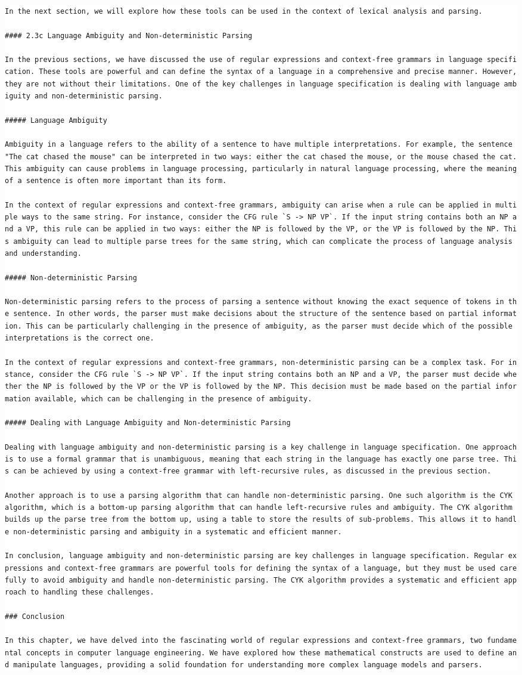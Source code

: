 ```
In the next section, we will explore how these tools can be used in the context of lexical analysis and parsing.

#### 2.3c Language Ambiguity and Non-deterministic Parsing

In the previous sections, we have discussed the use of regular expressions and context-free grammars in language specification. These tools are powerful and can define the syntax of a language in a comprehensive and precise manner. However, they are not without their limitations. One of the key challenges in language specification is dealing with language ambiguity and non-deterministic parsing.

##### Language Ambiguity

Ambiguity in a language refers to the ability of a sentence to have multiple interpretations. For example, the sentence "The cat chased the mouse" can be interpreted in two ways: either the cat chased the mouse, or the mouse chased the cat. This ambiguity can cause problems in language processing, particularly in natural language processing, where the meaning of a sentence is often more important than its form.

In the context of regular expressions and context-free grammars, ambiguity can arise when a rule can be applied in multiple ways to the same string. For instance, consider the CFG rule `S -> NP VP`. If the input string contains both an NP and a VP, this rule can be applied in two ways: either the NP is followed by the VP, or the VP is followed by the NP. This ambiguity can lead to multiple parse trees for the same string, which can complicate the process of language analysis and understanding.

##### Non-deterministic Parsing

Non-deterministic parsing refers to the process of parsing a sentence without knowing the exact sequence of tokens in the sentence. In other words, the parser must make decisions about the structure of the sentence based on partial information. This can be particularly challenging in the presence of ambiguity, as the parser must decide which of the possible interpretations is the correct one.

In the context of regular expressions and context-free grammars, non-deterministic parsing can be a complex task. For instance, consider the CFG rule `S -> NP VP`. If the input string contains both an NP and a VP, the parser must decide whether the NP is followed by the VP or the VP is followed by the NP. This decision must be made based on the partial information available, which can be challenging in the presence of ambiguity.

##### Dealing with Language Ambiguity and Non-deterministic Parsing

Dealing with language ambiguity and non-deterministic parsing is a key challenge in language specification. One approach is to use a formal grammar that is unambiguous, meaning that each string in the language has exactly one parse tree. This can be achieved by using a context-free grammar with left-recursive rules, as discussed in the previous section.

Another approach is to use a parsing algorithm that can handle non-deterministic parsing. One such algorithm is the CYK algorithm, which is a bottom-up parsing algorithm that can handle left-recursive rules and ambiguity. The CYK algorithm builds up the parse tree from the bottom up, using a table to store the results of sub-problems. This allows it to handle non-deterministic parsing and ambiguity in a systematic and efficient manner.

In conclusion, language ambiguity and non-deterministic parsing are key challenges in language specification. Regular expressions and context-free grammars are powerful tools for defining the syntax of a language, but they must be used carefully to avoid ambiguity and handle non-deterministic parsing. The CYK algorithm provides a systematic and efficient approach to handling these challenges.

### Conclusion

In this chapter, we have delved into the fascinating world of regular expressions and context-free grammars, two fundamental concepts in computer language engineering. We have explored how these mathematical constructs are used to define and manipulate languages, providing a solid foundation for understanding more complex language models and parsers.

```